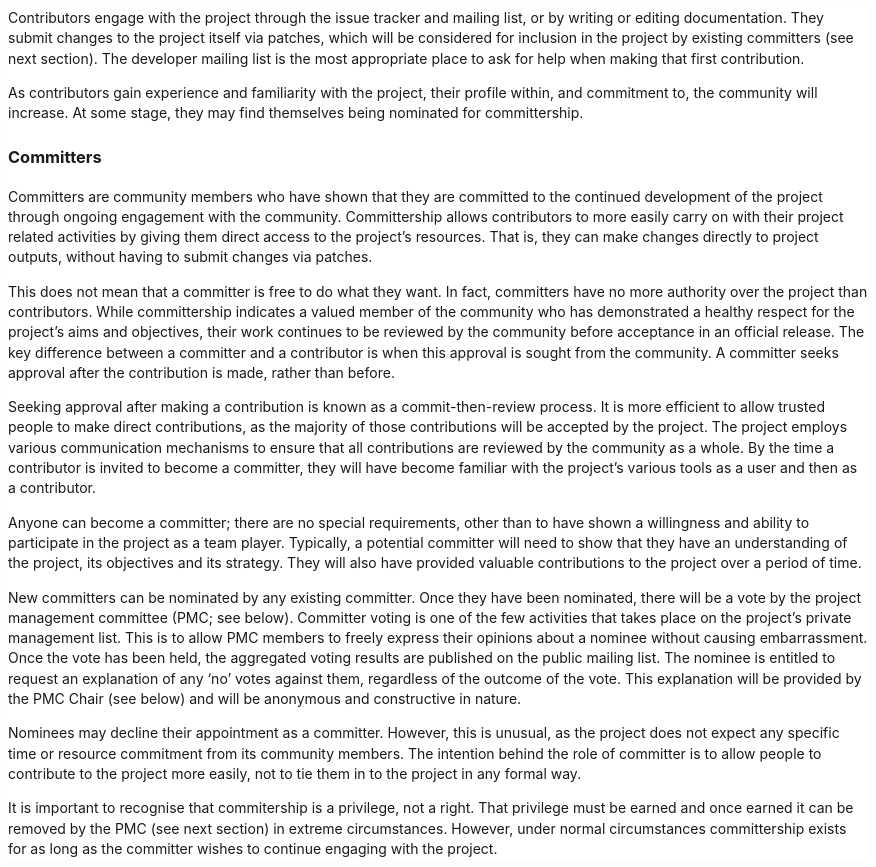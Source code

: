 Contributors engage with the project through the issue tracker and mailing list, or by writing or editing documentation. They submit changes to the project itself via patches, which will be considered for inclusion in the project by existing committers (see next section). The developer mailing list is the most appropriate place to ask for help when making that first contribution.

As contributors gain experience and familiarity with the project, their profile within, and commitment to, the community will increase. At some stage, they may find themselves being nominated for committership.

### Committers

Committers are community members who have shown that they are committed to the continued development of the project through ongoing engagement with the community. Committership allows contributors to more easily carry on with their project related activities by giving them direct access to the project’s resources. That is, they can make changes directly to project outputs, without having to submit changes via patches.

This does not mean that a committer is free to do what they want. In fact, committers have no more authority over the project than contributors. While committership indicates a valued member of the community who has demonstrated a healthy respect for the project’s aims and objectives, their work continues to be reviewed by the community before acceptance in an official release. The key difference between a committer and a contributor is when this approval is sought from the community. A committer seeks approval after the contribution is made, rather than before.

Seeking approval after making a contribution is known as a commit-then-review process. It is more efficient to allow trusted people to make direct contributions, as the majority of those contributions will be accepted by the project. The project employs various communication mechanisms to ensure that all contributions are reviewed by the community as a whole. By the time a contributor is invited to become a committer, they will have become familiar with the project’s various tools as a user and then as a contributor.

Anyone can become a committer; there are no special requirements, other than to have shown a willingness and ability to participate in the project as a team player. Typically, a potential committer will need to show that they have an understanding of the project, its objectives and its strategy. They will also have provided valuable contributions to the project over a period of time.

New committers can be nominated by any existing committer. Once they have been nominated, there will be a vote by the project management committee (PMC; see below). Committer voting is one of the few activities that takes place on the project’s private management list. This is to allow PMC members to freely express their opinions about a nominee without causing embarrassment. Once the vote has been held, the aggregated voting results are published on the public mailing list. The nominee is entitled to request an explanation of any ‘no’ votes against them, regardless of the outcome of the vote. This explanation will be provided by the PMC Chair (see below) and will be anonymous and constructive in nature.

Nominees may decline their appointment as a committer. However, this is unusual, as the project does not expect any specific time or resource commitment from its community members. The intention behind the role of committer is to allow people to contribute to the project more easily, not to tie them in to the project in any formal way.

It is important to recognise that commitership is a privilege, not a right. That privilege must be earned and once earned it can be removed by the PMC (see next section) in extreme circumstances. However, under normal circumstances committership exists for as long as the committer wishes to continue engaging with the project.
